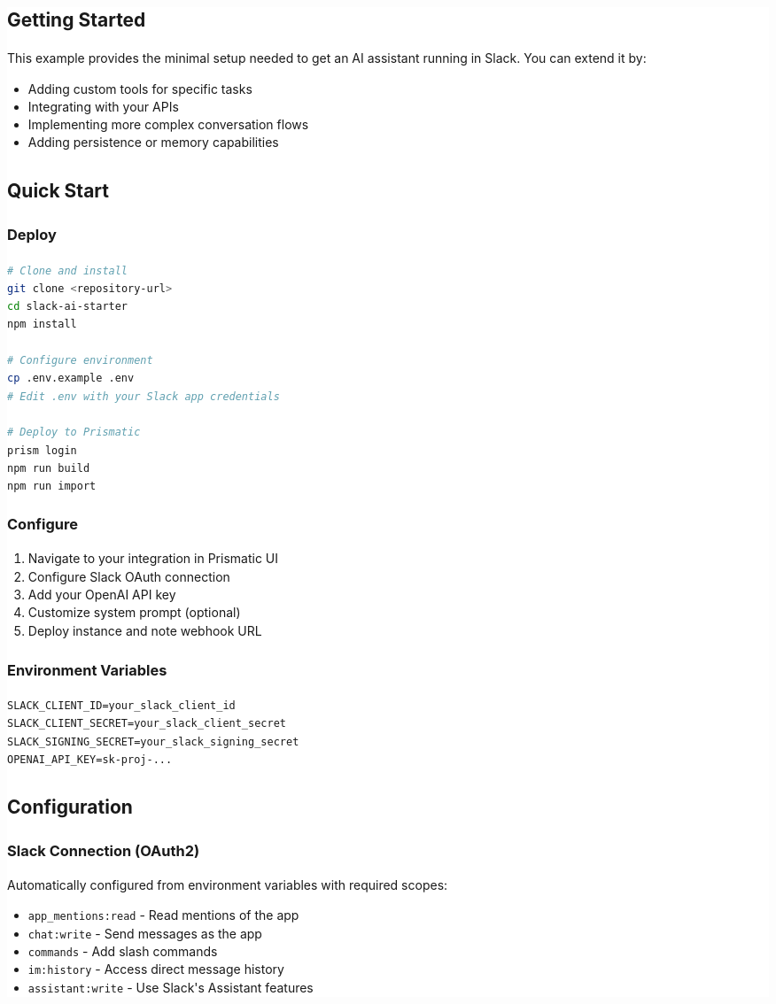 ## Getting Started

This example provides the minimal setup needed to get an AI assistant running in Slack. You can extend it by:
- Adding custom tools for specific tasks
- Integrating with your APIs
- Implementing more complex conversation flows
- Adding persistence or memory capabilities

## Quick Start

### Deploy

```bash
# Clone and install
git clone <repository-url>
cd slack-ai-starter
npm install

# Configure environment
cp .env.example .env
# Edit .env with your Slack app credentials

# Deploy to Prismatic
prism login
npm run build
npm run import
```

### Configure

1. Navigate to your integration in Prismatic UI
2. Configure Slack OAuth connection
3. Add your OpenAI API key
4. Customize system prompt (optional)
5. Deploy instance and note webhook URL

### Environment Variables

```env
SLACK_CLIENT_ID=your_slack_client_id
SLACK_CLIENT_SECRET=your_slack_client_secret
SLACK_SIGNING_SECRET=your_slack_signing_secret
OPENAI_API_KEY=sk-proj-...
```

## Configuration

### Slack Connection (OAuth2)

Automatically configured from environment variables with required scopes:
- `app_mentions:read` - Read mentions of the app
- `chat:write` - Send messages as the app
- `commands` - Add slash commands
- `im:history` - Access direct message history
- `assistant:write` - Use Slack's Assistant features
